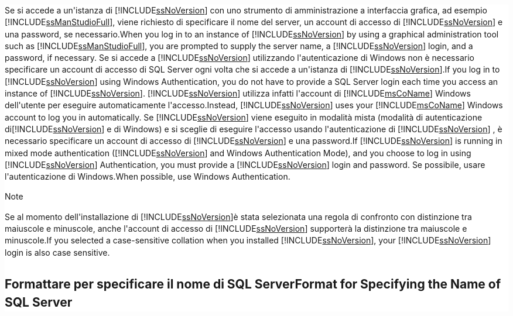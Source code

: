  <span data-ttu-id="f627b-104">Se si accede a un'istanza di [!INCLUDE[ssNoVersion](../../includes/ssnoversion-md.md)] con uno strumento di amministrazione a interfaccia grafica, ad esempio [!INCLUDE[ssManStudioFull](../../includes/ssmanstudiofull-md.md)], viene richiesto di specificare il nome del server, un account di accesso di [!INCLUDE[ssNoVersion](../../includes/ssnoversion-md.md)] e una password, se necessario.</span><span class="sxs-lookup"><span data-stu-id="f627b-104">When you log in to an instance of [!INCLUDE[ssNoVersion](../../includes/ssnoversion-md.md)] by using a graphical administration tool such as [!INCLUDE[ssManStudioFull](../../includes/ssmanstudiofull-md.md)], you are prompted to supply the server name, a [!INCLUDE[ssNoVersion](../../includes/ssnoversion-md.md)] login, and a password, if necessary.</span></span> <span data-ttu-id="f627b-105">Se si accede a [!INCLUDE[ssNoVersion](../../includes/ssnoversion-md.md)] utilizzando l'autenticazione di Windows non è necessario specificare un account di accesso di SQL Server ogni volta che si accede a un'istanza di [!INCLUDE[ssNoVersion](../../includes/ssnoversion-md.md)].</span><span class="sxs-lookup"><span data-stu-id="f627b-105">If you log in to [!INCLUDE[ssNoVersion](../../includes/ssnoversion-md.md)] using Windows Authentication, you do not have to provide a SQL Server login each time you access an instance of [!INCLUDE[ssNoVersion](../../includes/ssnoversion-md.md)].</span></span> <span data-ttu-id="f627b-106">[!INCLUDE[ssNoVersion](../../includes/ssnoversion-md.md)] utilizza infatti l'account di [!INCLUDE[msCoName](../../includes/msconame-md.md)] Windows dell'utente per eseguire automaticamente l'accesso.</span><span class="sxs-lookup"><span data-stu-id="f627b-106">Instead, [!INCLUDE[ssNoVersion](../../includes/ssnoversion-md.md)] uses your [!INCLUDE[msCoName](../../includes/msconame-md.md)] Windows account to log you in automatically.</span></span> <span data-ttu-id="f627b-107">Se [!INCLUDE[ssNoVersion](../../includes/ssnoversion-md.md)] viene eseguito in modalità mista (modalità di autenticazione di[!INCLUDE[ssNoVersion](../../includes/ssnoversion-md.md)] e di Windows) e si sceglie di eseguire l'accesso usando l'autenticazione di [!INCLUDE[ssNoVersion](../../includes/ssnoversion-md.md)] , è necessario specificare un account di accesso di [!INCLUDE[ssNoVersion](../../includes/ssnoversion-md.md)] e una password.</span><span class="sxs-lookup"><span data-stu-id="f627b-107">If [!INCLUDE[ssNoVersion](../../includes/ssnoversion-md.md)] is running in mixed mode authentication ([!INCLUDE[ssNoVersion](../../includes/ssnoversion-md.md)] and Windows Authentication Mode), and you choose to log in using [!INCLUDE[ssNoVersion](../../includes/ssnoversion-md.md)] Authentication, you must provide a [!INCLUDE[ssNoVersion](../../includes/ssnoversion-md.md)] login and password.</span></span> <span data-ttu-id="f627b-108">Se possibile, usare l'autenticazione di Windows.</span><span class="sxs-lookup"><span data-stu-id="f627b-108">When possible, use Windows Authentication.</span></span>  
  
> [!NOTE]  
>  <span data-ttu-id="f627b-109">Se al momento dell'installazione di [!INCLUDE[ssNoVersion](../../includes/ssnoversion-md.md)]è stata selezionata una regola di confronto con distinzione tra maiuscole e minuscole, anche l'account di accesso di [!INCLUDE[ssNoVersion](../../includes/ssnoversion-md.md)] supporterà la distinzione tra maiuscole e minuscole.</span><span class="sxs-lookup"><span data-stu-id="f627b-109">If you selected a case-sensitive collation when you installed [!INCLUDE[ssNoVersion](../../includes/ssnoversion-md.md)], your [!INCLUDE[ssNoVersion](../../includes/ssnoversion-md.md)] login is also case sensitive.</span></span>  
  
## <a name="format-for-specifying-the-name-of-sql-server"></a><span data-ttu-id="f627b-110">Formattare per specificare il nome di SQL Server</span><span class="sxs-lookup"><span data-stu-id="f627b-110">Format for Specifying the Name of SQL Server</span></span>  